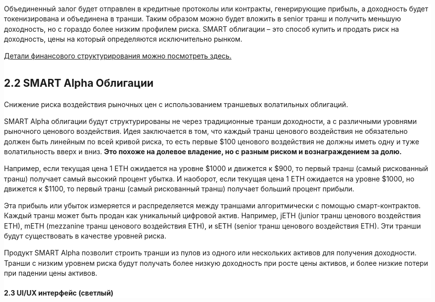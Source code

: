 Объединенный залог будет отправлен в кредитные протоколы или контракты, генерирующие прибыль, а доходность будет токенизирована и объединена в транши. Таким образом можно будет вложить в senior транш и получить меньшую доходность, но с гораздо более низким профилем риска. SMART облигации – это способ купить и продать риск на доходность, цены на который определяются исключительно рынком.

[Детали финансового структурирования можно посмотреть здесь.](Https://docs.google.com/spreadsheets/d/157p5D_E_j_zYwc_QzHmVeJH_L64HubkXDPdMwVUkypY/edit#gid=2024388043)

## 2.2 SMART Alpha Облигации

Снижение риска воздействия рыночных цен с использованием траншевых волатильных облигаций.

SMART Alpha облигации будут структурированы не через традиционные транши доходности, а с различными уровнями рыночного ценового воздействия. Идея заключается в том, что каждый транш ценового воздействия не обязательно должен быть линейным по всей кривой риска, то есть первые $100 ценового воздействия не должны иметь одну и туже волатильность вверх и вниз. **Это похоже на долевое владение, но с разным риском и вознаграждением за долю.**

Например, если текущая цена 1 ETH ожидается на уровне $1000 и движется к $900, то первый транш (самый рискованный транш) получает самый высокий процент убытка. И наоборот, если текущая цена 1 ETH ожидается на уровне $1000, но движется к $1100, то первый транш (самый рискованный транш) получает больший процент прибыли.

Эта прибыль или убыток измеряется и распределяется между траншами алгоритмически с помощью смарт-контрактов. Каждый транш может быть продан как уникальный цифровой актив. Например, jETH (junior транш ценового воздействия ETH), mETH (mezzanine транш ценового воздействия ETH), и sETH (senior транш ценового воздействия ETH). Эти транши будут существовать в качестве уровней риска.

Продукт SMART Alpha позволит строить транши из пулов из одного или нескольких активов для получения доходности. Транши с низким уровнем риска будут получать более низкую доходность при росте цены активов, и более низкие потери при падении цены активов.

#### 2.3 UI/UX интерфейс (светлый)
